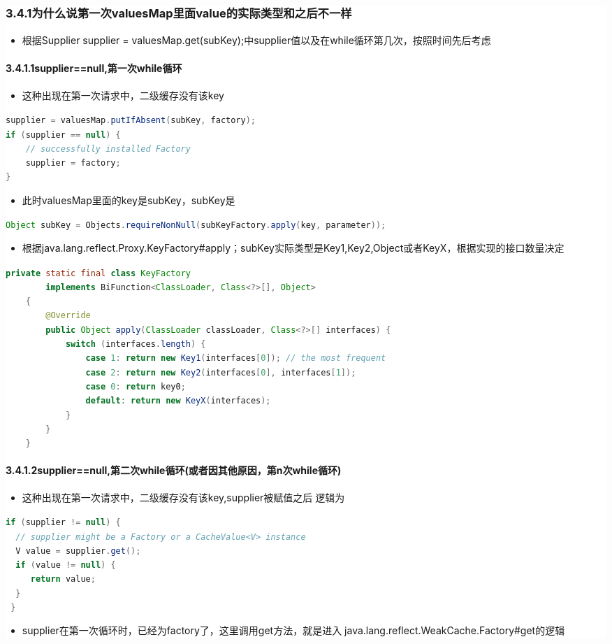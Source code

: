 ### 3.4.1为什么说第一次valuesMap里面value的实际类型和之后不一样

- 根据Supplier<V> supplier = valuesMap.get(subKey);中supplier值以及在while循环第几次，按照时间先后考虑

#### 3.4.1.1supplier==null,第一次while循环

- 这种出现在第一次请求中，二级缓存没有该key

```java
supplier = valuesMap.putIfAbsent(subKey, factory);
if (supplier == null) {
    // successfully installed Factory
    supplier = factory;
}
```

- 此时valuesMap里面的key是subKey，subKey是

```java
Object subKey = Objects.requireNonNull(subKeyFactory.apply(key, parameter));
```

- 根据java.lang.reflect.Proxy.KeyFactory#apply；subKey实际类型是Key1,Key2,Object或者KeyX，根据实现的接口数量决定

```java
private static final class KeyFactory
        implements BiFunction<ClassLoader, Class<?>[], Object>
    {
        @Override
        public Object apply(ClassLoader classLoader, Class<?>[] interfaces) {
            switch (interfaces.length) {
                case 1: return new Key1(interfaces[0]); // the most frequent
                case 2: return new Key2(interfaces[0], interfaces[1]);
                case 0: return key0;
                default: return new KeyX(interfaces);
            }
        }
    }
```

#### 3.4.1.2supplier==null,第二次while循环(或者因其他原因，第n次while循环)

- 这种出现在第一次请求中，二级缓存没有该key,supplier被赋值之后
  逻辑为

```java
if (supplier != null) {
  // supplier might be a Factory or a CacheValue<V> instance
  V value = supplier.get();
  if (value != null) {
     return value;
  }
 }
```

- supplier在第一次循环时，已经为factory了，这里调用get方法，就是进入
  java.lang.reflect.WeakCache.Factory#get的逻辑
